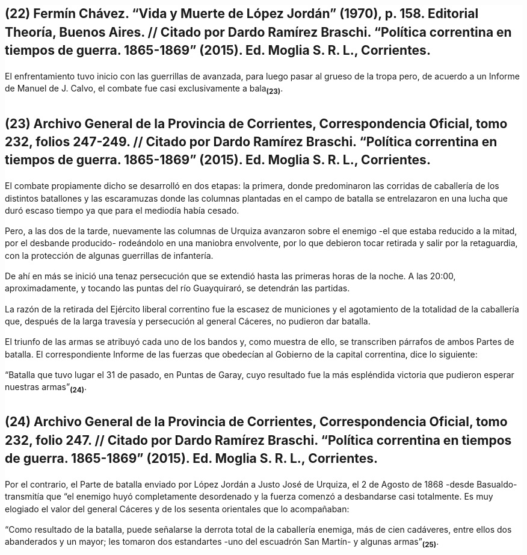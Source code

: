 ## **(22)** Fermín Chávez. “Vida y Muerte de López Jordán” (1970), p. 158. Editorial Theoría, Buenos Aires. // Citado por Dardo Ramírez Braschi. “Política correntina en tiempos de guerra. 1865-1869” (2015). Ed. Moglia S. R. L., Corrientes.

El enfrentamiento tuvo inicio con las guerrillas de avanzada, para luego pasar al grueso de la tropa pero, de acuerdo a un Informe de Manuel de J. Calvo, el combate fue casi exclusivamente a bala<sub><strong>(23)</strong></sub>.

## **(23)** Archivo General de la Provincia de Corrientes, Correspondencia Oficial, tomo 232, folios 247-249. // Citado por Dardo Ramírez Braschi. “Política correntina en tiempos de guerra. 1865-1869” (2015). Ed. Moglia S. R. L., Corrientes.

El combate propiamente dicho se desarrolló en dos etapas: la primera, donde predominaron las corridas de caballería de los distintos batallones y las escaramuzas donde las columnas plantadas en el campo de batalla se entrelazaron en una lucha que duró escaso tiempo ya que para el mediodía había cesado.

Pero, a las dos de la tarde, nuevamente las columnas de Urquiza avanzaron sobre el enemigo -el que estaba reducido a la mitad, por el desbande producido- rodeándolo en una maniobra envolvente, por lo que debieron tocar retirada y salir por la retaguardia, con la protección de algunas guerrillas de infantería.

De ahí en más se inició una tenaz persecución que se extendió hasta las primeras horas de la noche. A las 20:00, aproximadamente, y tocando las puntas del río Guayquiraró, se detendrán las partidas.

La razón de la retirada del Ejército liberal correntino fue la escasez de municiones y el agotamiento de la totalidad de la caballería que, después de la larga travesía y persecución al general Cáceres, no pudieron dar batalla.

El triunfo de las armas se atribuyó cada uno de los bandos y, como muestra de ello, se transcriben párrafos de ambos Partes de batalla. El correspondiente Informe de las fuerzas que obedecían al Gobierno de la capital correntina, dice lo siguiente:

“Batalla que tuvo lugar el 31 de pasado, en Puntas de Garay, cuyo resultado fue la más espléndida victoria que pudieron esperar nuestras armas”<sub><strong>(24)</strong></sub>.

## **(24)** Archivo General de la Provincia de Corrientes, Correspondencia Oficial, tomo 232, folio 247. // Citado por Dardo Ramírez Braschi. “Política correntina en tiempos de guerra. 1865-1869” (2015). Ed. Moglia S. R. L., Corrientes.

Por el contrario, el Parte de batalla enviado por López Jordán a Justo José de Urquiza, el 2 de Agosto de 1868 -desde Basualdo- transmitía que “el enemigo huyó completamente desordenado y la fuerza comenzó a desbandarse casi totalmente. Es muy elogiado el valor del general Cáceres y de los sesenta orientales que lo acompañaban:

“Como resultado de la batalla, puede señalarse la derrota total de la caballería enemiga, más de cien cadáveres, entre ellos dos abanderados y un mayor; les tomaron dos estandartes -uno del escuadrón San Martín- y algunas armas”<sub><strong>(25)</strong></sub>.
